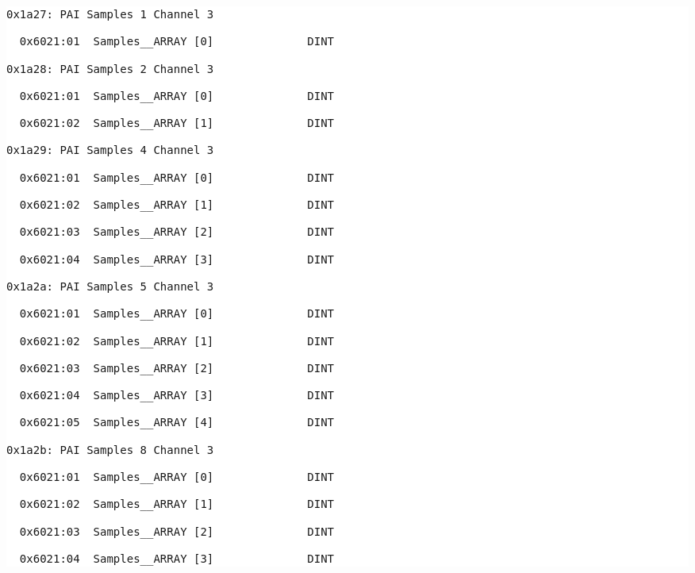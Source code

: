 </tr>
<tr class="txpdo pdosection">
<td class="first"><pre>0x1a27: PAI Samples 1 Channel 3</pre></td>
</tr>
<tr class="txpdo">
<td class="first"><pre>  0x6021:01  Samples__ARRAY [0]              DINT</pre></td>
</tr>
<tr class="txpdo pdosection">
<td class="first"><pre>0x1a28: PAI Samples 2 Channel 3</pre></td>
</tr>
<tr class="txpdo">
<td class="first"><pre>  0x6021:01  Samples__ARRAY [0]              DINT</pre></td>
</tr>
<tr class="txpdo">
<td class="first"><pre>  0x6021:02  Samples__ARRAY [1]              DINT</pre></td>
</tr>
<tr class="txpdo pdosection">
<td class="first"><pre>0x1a29: PAI Samples 4 Channel 3</pre></td>
</tr>
<tr class="txpdo">
<td class="first"><pre>  0x6021:01  Samples__ARRAY [0]              DINT</pre></td>
</tr>
<tr class="txpdo">
<td class="first"><pre>  0x6021:02  Samples__ARRAY [1]              DINT</pre></td>
</tr>
<tr class="txpdo">
<td class="first"><pre>  0x6021:03  Samples__ARRAY [2]              DINT</pre></td>
</tr>
<tr class="txpdo">
<td class="first"><pre>  0x6021:04  Samples__ARRAY [3]              DINT</pre></td>
</tr>
<tr class="txpdo pdosection">
<td class="first"><pre>0x1a2a: PAI Samples 5 Channel 3</pre></td>
</tr>
<tr class="txpdo">
<td class="first"><pre>  0x6021:01  Samples__ARRAY [0]              DINT</pre></td>
</tr>
<tr class="txpdo">
<td class="first"><pre>  0x6021:02  Samples__ARRAY [1]              DINT</pre></td>
</tr>
<tr class="txpdo">
<td class="first"><pre>  0x6021:03  Samples__ARRAY [2]              DINT</pre></td>
</tr>
<tr class="txpdo">
<td class="first"><pre>  0x6021:04  Samples__ARRAY [3]              DINT</pre></td>
</tr>
<tr class="txpdo">
<td class="first"><pre>  0x6021:05  Samples__ARRAY [4]              DINT</pre></td>
</tr>
<tr class="txpdo pdosection">
<td class="first"><pre>0x1a2b: PAI Samples 8 Channel 3</pre></td>
</tr>
<tr class="txpdo">
<td class="first"><pre>  0x6021:01  Samples__ARRAY [0]              DINT</pre></td>
</tr>
<tr class="txpdo">
<td class="first"><pre>  0x6021:02  Samples__ARRAY [1]              DINT</pre></td>
</tr>
<tr class="txpdo">
<td class="first"><pre>  0x6021:03  Samples__ARRAY [2]              DINT</pre></td>
</tr>
<tr class="txpdo">
<td class="first"><pre>  0x6021:04  Samples__ARRAY [3]              DINT</pre></td>
</tr>